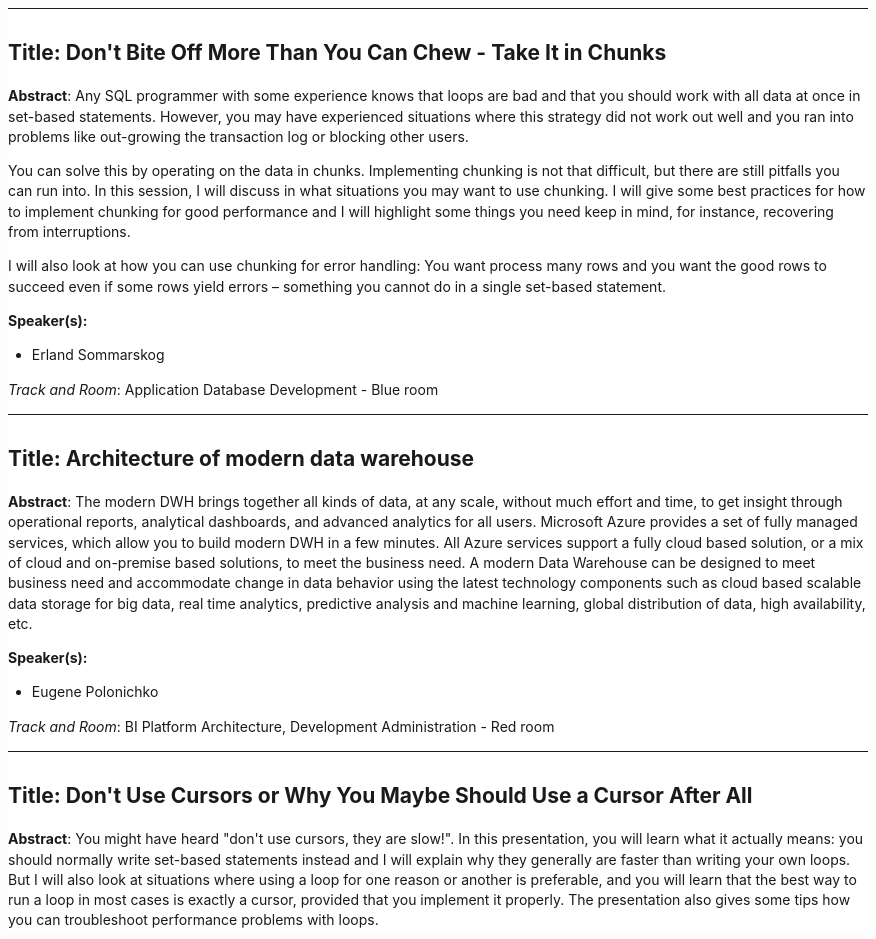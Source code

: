 ----------------------------------------------------------------------------------- 
 
 
## Title: Don't Bite Off More Than You Can Chew - Take It in Chunks
 
**Abstract**:
Any SQL programmer with some experience knows that loops are bad and that you should work with all data at once in set-based statements. However, you may have experienced situations where this strategy did not work out well and you ran into problems like out-growing the transaction log or blocking other users.

You can solve this by operating on the data in chunks. Implementing chunking is not that difficult, but there are still pitfalls you can run into. In this session, I will discuss in what situations you may want to use chunking. I will give some best practices for how to implement chunking for good performance and I will highlight some things you need keep in mind, for instance, recovering from interruptions. 

I will also look at how you can use chunking for error handling: You want process many rows and you want the good rows to succeed even if some rows yield errors – something you cannot do in a single set-based statement.
 
**Speaker(s):**
- Erland Sommarskog
 
*Track and Room*: Application  Database Development - Blue room
 
----------------------------------------------------------------------------------- 
 
 
## Title: Architecture of modern data warehouse
 
**Abstract**:
The modern DWH brings together all kinds of data, at any scale, without much effort and time, to get insight through operational reports, analytical dashboards, and advanced analytics for all users.
Microsoft Azure provides a set of fully managed services, which allow you to build modern DWH in a few minutes. All Azure services support a fully cloud based solution, or a mix of cloud and on-premise based solutions, to meet the business need. A modern Data Warehouse can be designed to meet business need and accommodate change in data behavior using the latest technology components such as cloud based scalable data storage for big data, real time analytics, predictive analysis and machine learning, global distribution of data, high availability, etc.
 
**Speaker(s):**
- Eugene Polonichko
 
*Track and Room*: BI Platform Architecture, Development  Administration - Red room
 
----------------------------------------------------------------------------------- 
 
 
## Title: Don't Use Cursors or Why You Maybe Should Use a Cursor After All
 
**Abstract**:
You might have heard "don't use cursors, they are slow!". In this presentation, you will learn what it actually means: you should normally write set-based statements instead and I will explain why they generally are faster than writing your own loops. But I will also look at situations where using a loop for one reason or another is preferable, and you will learn that the best way to run a loop in most cases is exactly a cursor, provided that you implement it properly. The presentation also gives some tips how you can troubleshoot performance problems with loops.
 